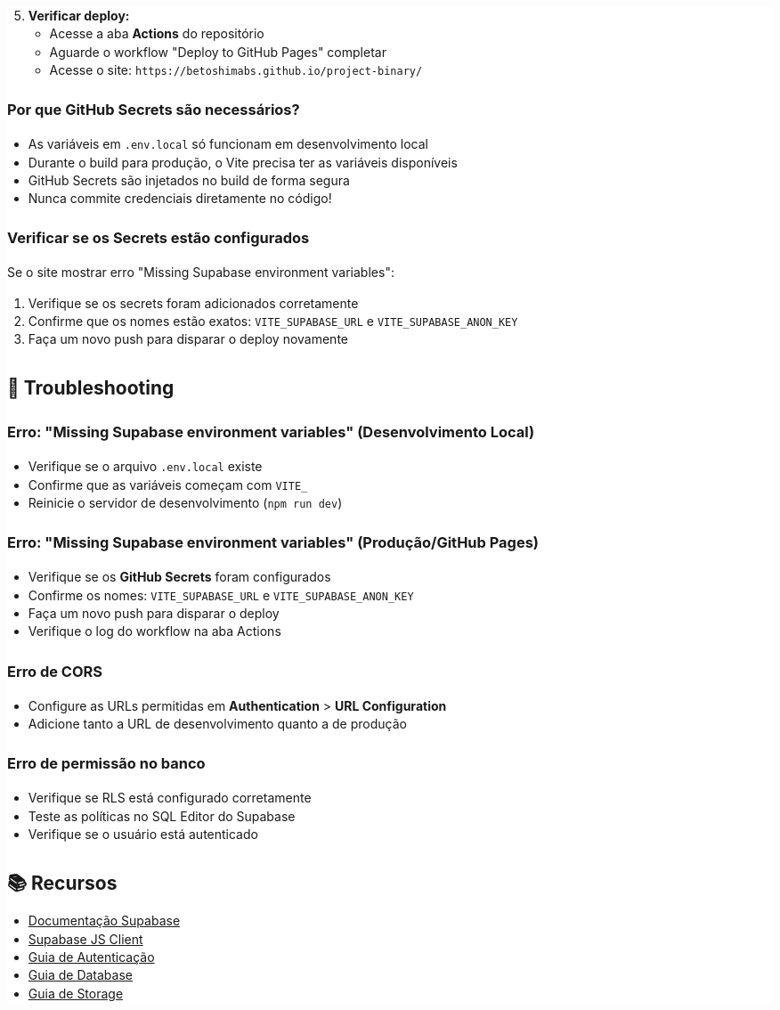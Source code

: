 5. **Verificar deploy:**
   - Acesse a aba **Actions** do repositório
   - Aguarde o workflow "Deploy to GitHub Pages" completar
   - Acesse o site: `https://betoshimabs.github.io/project-binary/`

### Por que GitHub Secrets são necessários?

- As variáveis em `.env.local` só funcionam em desenvolvimento local
- Durante o build para produção, o Vite precisa ter as variáveis disponíveis
- GitHub Secrets são injetados no build de forma segura
- Nunca commite credenciais diretamente no código!

### Verificar se os Secrets estão configurados

Se o site mostrar erro "Missing Supabase environment variables":
1. Verifique se os secrets foram adicionados corretamente
2. Confirme que os nomes estão exatos: `VITE_SUPABASE_URL` e `VITE_SUPABASE_ANON_KEY`
3. Faça um novo push para disparar o deploy novamente

## 🐛 Troubleshooting

### Erro: "Missing Supabase environment variables" (Desenvolvimento Local)

- Verifique se o arquivo `.env.local` existe
- Confirme que as variáveis começam com `VITE_`
- Reinicie o servidor de desenvolvimento (`npm run dev`)

### Erro: "Missing Supabase environment variables" (Produção/GitHub Pages)

- Verifique se os **GitHub Secrets** foram configurados
- Confirme os nomes: `VITE_SUPABASE_URL` e `VITE_SUPABASE_ANON_KEY`
- Faça um novo push para disparar o deploy
- Verifique o log do workflow na aba Actions

### Erro de CORS

- Configure as URLs permitidas em **Authentication** > **URL Configuration**
- Adicione tanto a URL de desenvolvimento quanto a de produção

### Erro de permissão no banco

- Verifique se RLS está configurado corretamente
- Teste as políticas no SQL Editor do Supabase
- Verifique se o usuário está autenticado

## 📚 Recursos

- [Documentação Supabase](https://supabase.com/docs)
- [Supabase JS Client](https://supabase.com/docs/reference/javascript)
- [Guia de Autenticação](https://supabase.com/docs/guides/auth)
- [Guia de Database](https://supabase.com/docs/guides/database)
- [Guia de Storage](https://supabase.com/docs/guides/storage)

